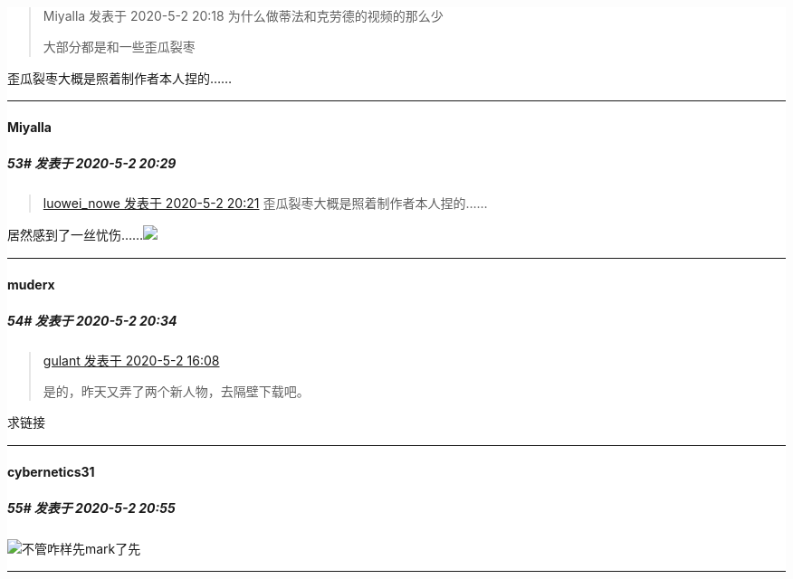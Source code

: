 

<blockquote>Miyalla 发表于 2020-5-2 20:18
为什么做蒂法和克劳德的视频的那么少

大部分都是和一些歪瓜裂枣</blockquote>
歪瓜裂枣大概是照着制作者本人捏的……







*****

####  Miyalla  
##### 53#       发表于 2020-5-2 20:29



<blockquote><a href="httphttps://bbs.saraba1st.com/2b/forum.php?mod=redirect&amp;goto=findpost&amp;pid=47282894&amp;ptid=1931973" target="_blank">luowei_nowe 发表于 2020-5-2 20:21</a>
歪瓜裂枣大概是照着制作者本人捏的……</blockquote>
居然感到了一丝忧伤……<img src="https://static.saraba1st.com/image/smiley/face2017/038.png" referrerpolicy="no-referrer">







*****

####  muderx  
##### 54#       发表于 2020-5-2 20:34



<blockquote><a href="httphttps://bbs.saraba1st.com/2b/forum.php?mod=redirect&amp;goto=findpost&amp;pid=47280163&amp;ptid=1931973" target="_blank">gulant 发表于 2020-5-2 16:08</a>

是的，昨天又弄了两个新人物，去隔壁下载吧。</blockquote>
求链接







*****

####  cybernetics31  
##### 55#       发表于 2020-5-2 20:55



<img src="https://static.saraba1st.com/image/smiley/face2017/074.png" referrerpolicy="no-referrer">不管咋样先mark了先







*****
